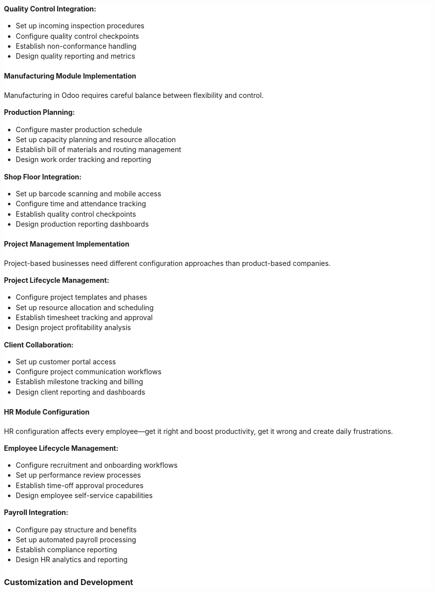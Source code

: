 **Quality Control Integration:**
- Set up incoming inspection procedures
- Configure quality control checkpoints
- Establish non-conformance handling
- Design quality reporting and metrics

#### Manufacturing Module Implementation

Manufacturing in Odoo requires careful balance between flexibility and control.

**Production Planning:**
- Configure master production schedule
- Set up capacity planning and resource allocation
- Establish bill of materials and routing management
- Design work order tracking and reporting

**Shop Floor Integration:**
- Set up barcode scanning and mobile access
- Configure time and attendance tracking
- Establish quality control checkpoints
- Design production reporting dashboards

#### Project Management Implementation

Project-based businesses need different configuration approaches than product-based companies.

**Project Lifecycle Management:**
- Configure project templates and phases
- Set up resource allocation and scheduling
- Establish timesheet tracking and approval
- Design project profitability analysis

**Client Collaboration:**
- Set up customer portal access
- Configure project communication workflows
- Establish milestone tracking and billing
- Design client reporting and dashboards

#### HR Module Configuration

HR configuration affects every employee—get it right and boost productivity, get it wrong and create daily frustrations.

**Employee Lifecycle Management:**
- Configure recruitment and onboarding workflows
- Set up performance review processes
- Establish time-off approval procedures
- Design employee self-service capabilities

**Payroll Integration:**
- Configure pay structure and benefits
- Set up automated payroll processing
- Establish compliance reporting
- Design HR analytics and reporting

### Customization and Development
